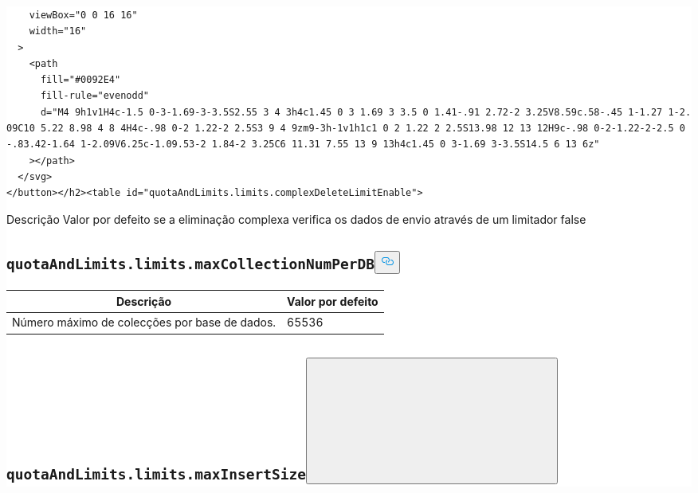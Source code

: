         viewBox="0 0 16 16"
        width="16"
      >
        <path
          fill="#0092E4"
          fill-rule="evenodd"
          d="M4 9h1v1H4c-1.5 0-3-1.69-3-3.5S2.55 3 4 3h4c1.45 0 3 1.69 3 3.5 0 1.41-.91 2.72-2 3.25V8.59c.58-.45 1-1.27 1-2.09C10 5.22 8.98 4 8 4H4c-.98 0-2 1.22-2 2.5S3 9 4 9zm9-3h-1v1h1c1 0 2 1.22 2 2.5S13.98 12 13 12H9c-.98 0-2-1.22-2-2.5 0-.83.42-1.64 1-2.09V6.25c-1.09.53-2 1.84-2 3.25C6 11.31 7.55 13 9 13h4c1.45 0 3-1.69 3-3.5S14.5 6 13 6z"
        ></path>
      </svg>
    </button></h2><table id="quotaAndLimits.limits.complexDeleteLimitEnable">
  <thead>
    <tr>
      <th class="width80">Descrição</th>
      <th class="width20">Valor por defeito</th> 
    </tr>
  </thead>
  <tbody>
    <tr>
      <td>        se a eliminação complexa verifica os dados de envio através de um limitador      </td>
      <td>false</td>
    </tr>
  </tbody>
</table>
<h2 id="quotaAndLimitslimitsmaxCollectionNumPerDB" class="common-anchor-header"><code translate="no">quotaAndLimits.limits.maxCollectionNumPerDB</code><button data-href="#quotaAndLimitslimitsmaxCollectionNumPerDB" class="anchor-icon" translate="no">
      <svg translate="no"
        aria-hidden="true"
        focusable="false"
        height="20"
        version="1.1"
        viewBox="0 0 16 16"
        width="16"
      >
        <path
          fill="#0092E4"
          fill-rule="evenodd"
          d="M4 9h1v1H4c-1.5 0-3-1.69-3-3.5S2.55 3 4 3h4c1.45 0 3 1.69 3 3.5 0 1.41-.91 2.72-2 3.25V8.59c.58-.45 1-1.27 1-2.09C10 5.22 8.98 4 8 4H4c-.98 0-2 1.22-2 2.5S3 9 4 9zm9-3h-1v1h1c1 0 2 1.22 2 2.5S13.98 12 13 12H9c-.98 0-2-1.22-2-2.5 0-.83.42-1.64 1-2.09V6.25c-1.09.53-2 1.84-2 3.25C6 11.31 7.55 13 9 13h4c1.45 0 3-1.69 3-3.5S14.5 6 13 6z"
        ></path>
      </svg>
    </button></h2><table id="quotaAndLimits.limits.maxCollectionNumPerDB">
  <thead>
    <tr>
      <th class="width80">Descrição</th>
      <th class="width20">Valor por defeito</th> 
    </tr>
  </thead>
  <tbody>
    <tr>
      <td>        Número máximo de colecções por base de dados.      </td>
      <td>65536</td>
    </tr>
  </tbody>
</table>
<h2 id="quotaAndLimitslimitsmaxInsertSize" class="common-anchor-header"><code translate="no">quotaAndLimits.limits.maxInsertSize</code><button data-href="#quotaAndLimitslimitsmaxInsertSize" class="anchor-icon" translate="no">
      <svg translate="no"